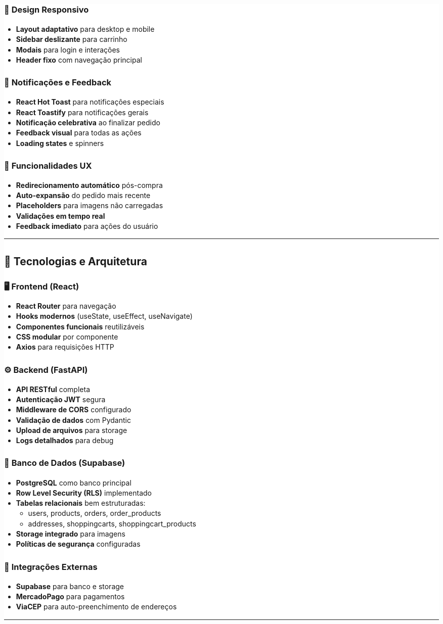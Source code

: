 ### 📱 **Design Responsivo**
- **Layout adaptativo** para desktop e mobile
- **Sidebar deslizante** para carrinho
- **Modais** para login e interações
- **Header fixo** com navegação principal

### 🎊 **Notificações e Feedback**
- **React Hot Toast** para notificações especiais
- **React Toastify** para notificações gerais
- **Notificação celebrativa** ao finalizar pedido
- **Feedback visual** para todas as ações
- **Loading states** e spinners

### 🎯 **Funcionalidades UX**
- **Redirecionamento automático** pós-compra
- **Auto-expansão** do pedido mais recente
- **Placeholders** para imagens não carregadas
- **Validações em tempo real**
- **Feedback imediato** para ações do usuário

---

## 🔧 **Tecnologias e Arquitetura**

### 🖥️ **Frontend (React)**
- **React Router** para navegação
- **Hooks modernos** (useState, useEffect, useNavigate)
- **Componentes funcionais** reutilizáveis
- **CSS modular** por componente
- **Axios** para requisições HTTP

### ⚙️ **Backend (FastAPI)**
- **API RESTful** completa
- **Autenticação JWT** segura
- **Middleware de CORS** configurado
- **Validação de dados** com Pydantic
- **Upload de arquivos** para storage
- **Logs detalhados** para debug

### 💾 **Banco de Dados (Supabase)**
- **PostgreSQL** como banco principal
- **Row Level Security (RLS)** implementado
- **Tabelas relacionais** bem estruturadas:
  - users, products, orders, order_products
  - addresses, shoppingcarts, shoppingcart_products
- **Storage integrado** para imagens
- **Políticas de segurança** configuradas

### 🔗 **Integrações Externas**
- **Supabase** para banco e storage
- **MercadoPago** para pagamentos
- **ViaCEP** para auto-preenchimento de endereços

---